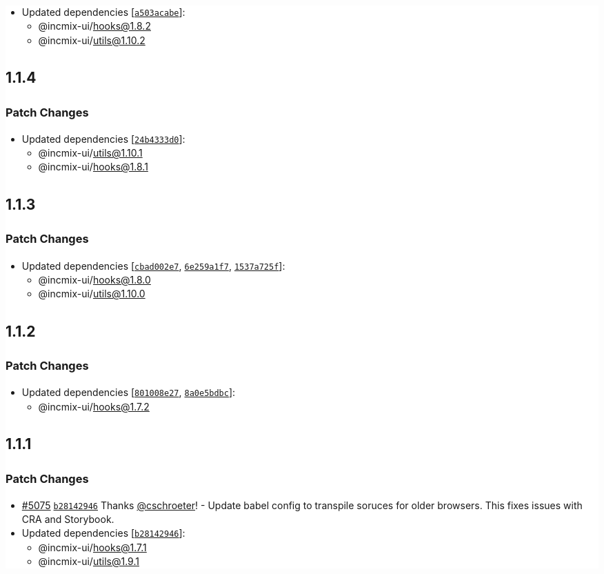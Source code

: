- Updated dependencies
  [[`a503acabe`](https://github.com/incmix-ui/incmix-ui/commit/a503acabefcaea86cb7f40a6305830f09d2d6083)]:
  - @incmix-ui/hooks@1.8.2
  - @incmix-ui/utils@1.10.2

## 1.1.4

### Patch Changes

- Updated dependencies
  [[`24b4333d0`](https://github.com/incmix-ui/incmix-ui/commit/24b4333d008d149380785f87f4891e28584ff89b)]:
  - @incmix-ui/utils@1.10.1
  - @incmix-ui/hooks@1.8.1

## 1.1.3

### Patch Changes

- Updated dependencies
  [[`cbad002e7`](https://github.com/incmix-ui/incmix-ui/commit/cbad002e7bdb439a0dfeada82ebfb5b529e145fe),
  [`6e259a1f7`](https://github.com/incmix-ui/incmix-ui/commit/6e259a1f7008a00f7be096e6b315cb9d62ef9748),
  [`1537a725f`](https://github.com/incmix-ui/incmix-ui/commit/1537a725fbc7f84979e374f546bda625fc685ac3)]:
  - @incmix-ui/hooks@1.8.0
  - @incmix-ui/utils@1.10.0

## 1.1.2

### Patch Changes

- Updated dependencies
  [[`801008e27`](https://github.com/incmix-ui/incmix-ui/commit/801008e276812a6f94f2f5dc634bcbfe01d23026),
  [`8a0e5bdbc`](https://github.com/incmix-ui/incmix-ui/commit/8a0e5bdbccb7fa10dd4cd7b909ca60991fce81a0)]:
  - @incmix-ui/hooks@1.7.2

## 1.1.1

### Patch Changes

- [#5075](https://github.com/incmix-ui/incmix-ui/pull/5075)
  [`b28142946`](https://github.com/incmix-ui/incmix-ui/commit/b281429462a099b7fd7f9352e837cd28d1a2da0e)
  Thanks [@cschroeter](https://github.com/cschroeter)! - Update babel config to
  transpile soruces for older browsers. This fixes issues with CRA and
  Storybook.
- Updated dependencies
  [[`b28142946`](https://github.com/incmix-ui/incmix-ui/commit/b281429462a099b7fd7f9352e837cd28d1a2da0e)]:
  - @incmix-ui/hooks@1.7.1
  - @incmix-ui/utils@1.9.1
